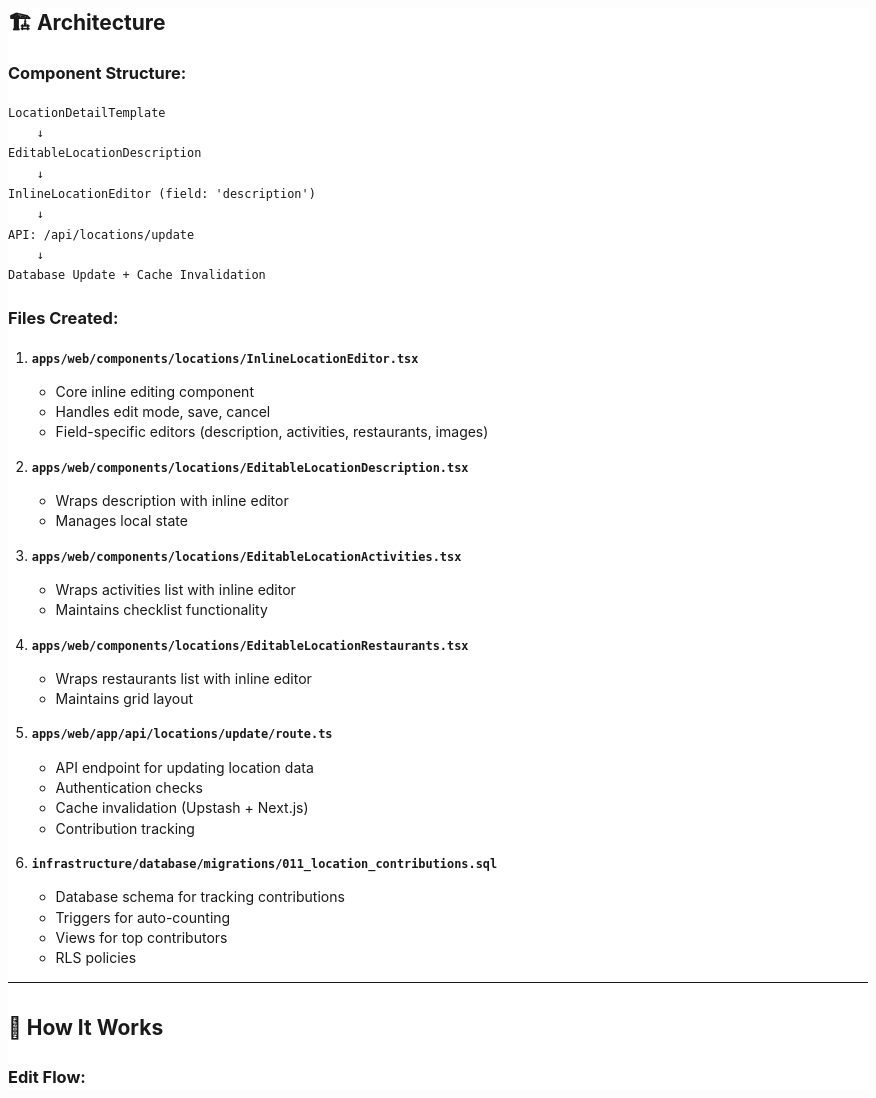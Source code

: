 
## 🏗️ Architecture

### **Component Structure:**

```
LocationDetailTemplate
    ↓
EditableLocationDescription
    ↓
InlineLocationEditor (field: 'description')
    ↓
API: /api/locations/update
    ↓
Database Update + Cache Invalidation
```

### **Files Created:**

1. **`apps/web/components/locations/InlineLocationEditor.tsx`**
   - Core inline editing component
   - Handles edit mode, save, cancel
   - Field-specific editors (description, activities, restaurants, images)

2. **`apps/web/components/locations/EditableLocationDescription.tsx`**
   - Wraps description with inline editor
   - Manages local state

3. **`apps/web/components/locations/EditableLocationActivities.tsx`**
   - Wraps activities list with inline editor
   - Maintains checklist functionality

4. **`apps/web/components/locations/EditableLocationRestaurants.tsx`**
   - Wraps restaurants list with inline editor
   - Maintains grid layout

5. **`apps/web/app/api/locations/update/route.ts`**
   - API endpoint for updating location data
   - Authentication checks
   - Cache invalidation (Upstash + Next.js)
   - Contribution tracking

6. **`infrastructure/database/migrations/011_location_contributions.sql`**
   - Database schema for tracking contributions
   - Triggers for auto-counting
   - Views for top contributors
   - RLS policies

---

## 🔧 How It Works

### **Edit Flow:**
